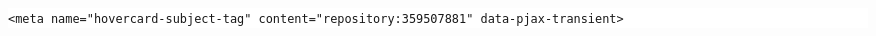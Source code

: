   <script crossorigin="anonymous" defer="defer" integrity="sha512-Gk2IWkCrXWEuB+/njsWEN2NIj7LKHjhSSZaVGVTGxcc00MlHtZovfnGeKQBR+VrfduEl/nymFTaytnWHJk+I9w==" type="application/javascript" src="https://github.githubassets.com/assets/repositories-1a4d885a.js"></script>
<script crossorigin="anonymous" defer="defer" integrity="sha512-7Ui55K2N4e8NB585f61+PoRWvxizndh3immaY43j3lT6Gx42PT0ux4+JQ0v9YOG8v+241ud6X8azfl04BX9pEA==" type="application/javascript" src="https://github.githubassets.com/assets/diffs-ed48b9e4.js"></script>

  <meta name="viewport" content="width=device-width">
  
  <title>latihan-git-acp7/README.md at main · febri-arianto95/latihan-git-acp7</title>
    <meta name="description" content="latihan. Contribute to febri-arianto95/latihan-git-acp7 development by creating an account on GitHub.">
    <link rel="search" type="application/opensearchdescription+xml" href="/opensearch.xml" title="GitHub">
  <link rel="fluid-icon" href="https://github.com/fluidicon.png" title="GitHub">
  <meta property="fb:app_id" content="1401488693436528">
  <meta name="apple-itunes-app" content="app-id=1477376905" />
    <meta name="twitter:image:src" content="https://opengraph.githubassets.com/5113a953bc7bb33de934eaf7ac18512df720d5b7f131753671805a2b95f346ba/febri-arianto95/latihan-git-acp7" /><meta name="twitter:site" content="@github" /><meta name="twitter:card" content="summary_large_image" /><meta name="twitter:title" content="febri-arianto95/latihan-git-acp7" /><meta name="twitter:description" content="latihan. Contribute to febri-arianto95/latihan-git-acp7 development by creating an account on GitHub." />
    <meta property="og:image" content="https://opengraph.githubassets.com/5113a953bc7bb33de934eaf7ac18512df720d5b7f131753671805a2b95f346ba/febri-arianto95/latihan-git-acp7" /><meta property="og:image:alt" content="latihan. Contribute to febri-arianto95/latihan-git-acp7 development by creating an account on GitHub." /><meta property="og:image:width" content="1200" /><meta property="og:image:height" content="600" /><meta property="og:site_name" content="GitHub" /><meta property="og:type" content="object" /><meta property="og:title" content="febri-arianto95/latihan-git-acp7" /><meta property="og:url" content="https://github.com/febri-arianto95/latihan-git-acp7" /><meta property="og:description" content="latihan. Contribute to febri-arianto95/latihan-git-acp7 development by creating an account on GitHub." />



    

  <link rel="assets" href="https://github.githubassets.com/">
    <link rel="shared-web-socket" href="wss://alive.github.com/_sockets/u/82407635/ws?session=eyJ2IjoiVjMiLCJ1Ijo4MjQwNzYzNSwicyI6Njg3NjExMzc0LCJjIjoyNzcwOTg5OTQsInQiOjE2MTk2OTg4OTV9--6a5ef6991dbdae62dfe7793f696e0c8b3e6f9977a2a071a16970fdac65fe48a3" data-refresh-url="/_alive" data-session-id="e96285a1ef360d690c0360bb70cbf863653834053e8ff107cc9b12877e6d617f">
    <link rel="shared-web-socket-src" href="/socket-worker-3f088aa2.js">
  <link rel="sudo-modal" href="/sessions/sudo_modal">

  <meta name="request-id" content="120C:68EB:3A0C8:FDD5F:608AA4CF" data-pjax-transient="true" /><meta name="html-safe-nonce" content="bcd6626fb0323b7484c49786706ea2ee6b66e4988a7ca8a74106b40ebd9810ff" data-pjax-transient="true" /><meta name="visitor-payload" content="eyJyZWZlcnJlciI6Imh0dHBzOi8vZ2l0aHViLmNvbS9mZWJyaS1hcmlhbnRvOTUvbGF0aWhhbi1naXQtYWNwNyIsInJlcXVlc3RfaWQiOiIxMjBDOjY4RUI6M0EwQzg6RkRENUY6NjA4QUE0Q0YiLCJ2aXNpdG9yX2lkIjoiMjQyMDAyNjM3NDI1NDc2NzkxNyIsInJlZ2lvbl9lZGdlIjoiYXAtc291dGhlYXN0LTEiLCJyZWdpb25fcmVuZGVyIjoiaWFkIn0=" data-pjax-transient="true" /><meta name="visitor-hmac" content="4b96ceddf20c9cceb2f60b0a5ee874e9116fb6395a40cff2f9a6d06f8dcf946e" data-pjax-transient="true" />

    <meta name="hovercard-subject-tag" content="repository:359507881" data-pjax-transient>


  <meta name="github-keyboard-shortcuts" content="repository,source-code" data-pjax-transient="true" />
